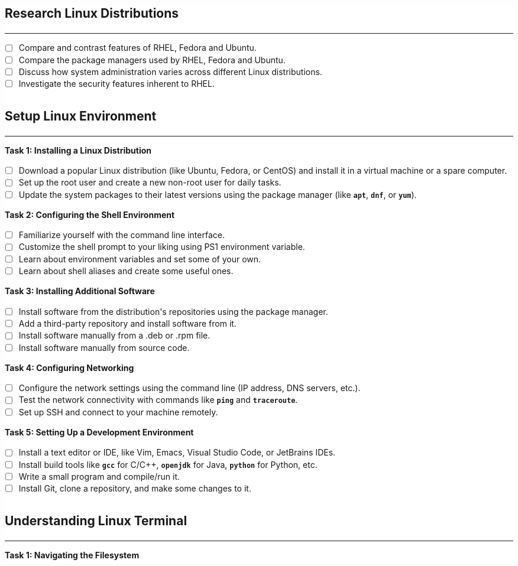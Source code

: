   ## **Research Linux Distributions**

---

- [ ]  Compare and contrast features of RHEL, Fedora and Ubuntu.
- [ ]  Compare the package managers used by RHEL, Fedora and Ubuntu.
- [ ]  Discuss how system administration varies across different Linux distributions.
- [ ]  Investigate the security features inherent to RHEL.

## **Setup Linux Environment**

---

**Task 1: Installing a Linux Distribution**

- [ ]  Download a popular Linux distribution (like Ubuntu, Fedora, or CentOS) and install it in a virtual machine or a spare computer.
- [ ]  Set up the root user and create a new non-root user for daily tasks.
- [ ]  Update the system packages to their latest versions using the package manager (like **`apt`**, **`dnf`**, or **`yum`**).

**Task 2: Configuring the Shell Environment**

- [ ]  Familiarize yourself with the command line interface.
- [ ]  Customize the shell prompt to your liking using PS1 environment variable.
- [ ]  Learn about environment variables and set some of your own.
- [ ]  Learn about shell aliases and create some useful ones.

**Task 3: Installing Additional Software**

- [ ]  Install software from the distribution's repositories using the package manager.
- [ ]  Add a third-party repository and install software from it.
- [ ]  Install software manually from a .deb or .rpm file.
- [ ]  Install software manually from source code.

**Task 4: Configuring Networking**

- [ ]  Configure the network settings using the command line (IP address, DNS servers, etc.).
- [ ]  Test the network connectivity with commands like **`ping`** and **`traceroute`**.
- [ ]  Set up SSH and connect to your machine remotely.

**Task 5: Setting Up a Development Environment**

- [ ]  Install a text editor or IDE, like Vim, Emacs, Visual Studio Code, or JetBrains IDEs.
- [ ]  Install build tools like **`gcc`** for C/C++, **`openjdk`** for Java, **`python`** for Python, etc.
- [ ]  Write a small program and compile/run it.
- [ ]  Install Git, clone a repository, and make some changes to it.

## **Understanding Linux Terminal**

---

**Task 1: Navigating the Filesystem**
